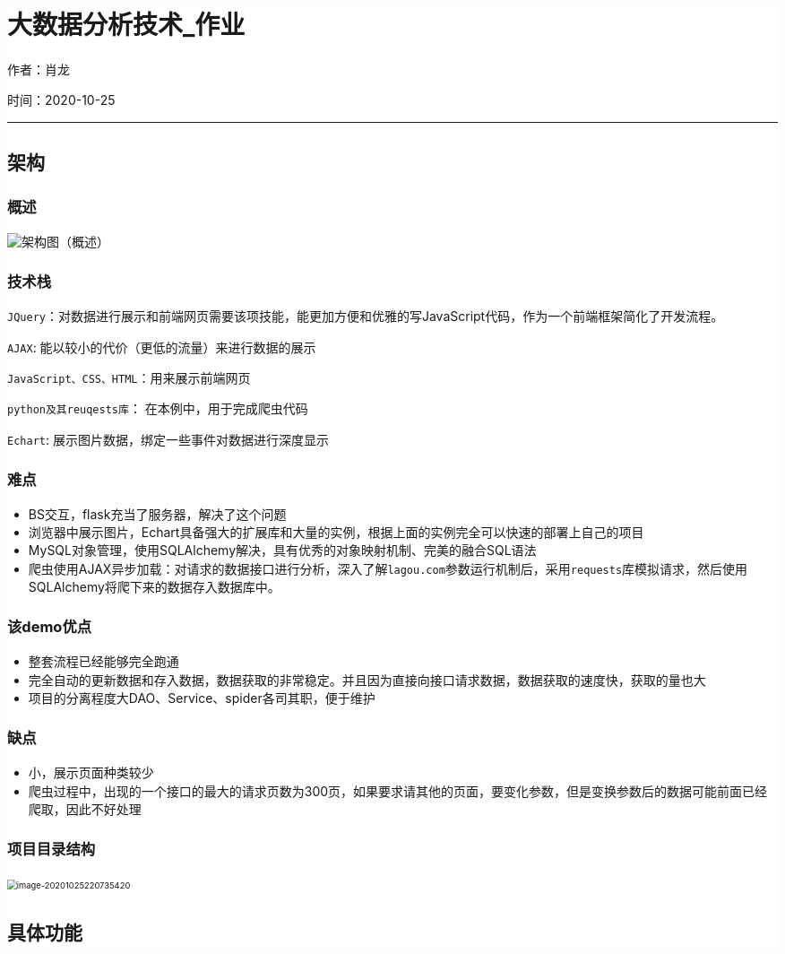 # 大数据分析技术_作业

作者：肖龙

时间：2020-10-25

***

## 架构

### 概述

![架构图（概述）](https://markdown-1302193597.cos.ap-chengdu.myqcloud.com/markdown/20201025211024.png)



### 技术栈

`JQuery`：对数据进行展示和前端网页需要该项技能，能更加方便和优雅的写JavaScript代码，作为一个前端框架简化了开发流程。

`AJAX`: 能以较小的代价（更低的流量）来进行数据的展示

`JavaScript、CSS、HTML`：用来展示前端网页

`python及其reuqests库`： 在本例中，用于完成爬虫代码

`Echart`: 展示图片数据，绑定一些事件对数据进行深度显示

### 难点

* BS交互，flask充当了服务器，解决了这个问题
* 浏览器中展示图片，Echart具备强大的扩展库和大量的实例，根据上面的实例完全可以快速的部署上自己的项目
* MySQL对象管理，使用SQLAlchemy解决，具有优秀的对象映射机制、完美的融合SQL语法
* 爬虫使用AJAX异步加载：对请求的数据接口进行分析，深入了解`lagou.com`参数运行机制后，采用`requests`库模拟请求，然后使用SQLAlchemy将爬下来的数据存入数据库中。

### 该demo优点

* 整套流程已经能够完全跑通
* 完全自动的更新数据和存入数据，数据获取的非常稳定。并且因为直接向接口请求数据，数据获取的速度快，获取的量也大
* 项目的分离程度大DAO、Service、spider各司其职，便于维护

### 缺点

* 小，展示页面种类较少
* 爬虫过程中，出现的一个接口的最大的请求页数为300页，如果要求请其他的页面，要变化参数，但是变换参数后的数据可能前面已经爬取，因此不好处理

### 项目目录结构

<img src="https://markdown-1302193597.cos.ap-chengdu.myqcloud.com/markdown/20201025220735.png" alt="image-20201025220735420" style="zoom: 67%;" />

## 具体功能
